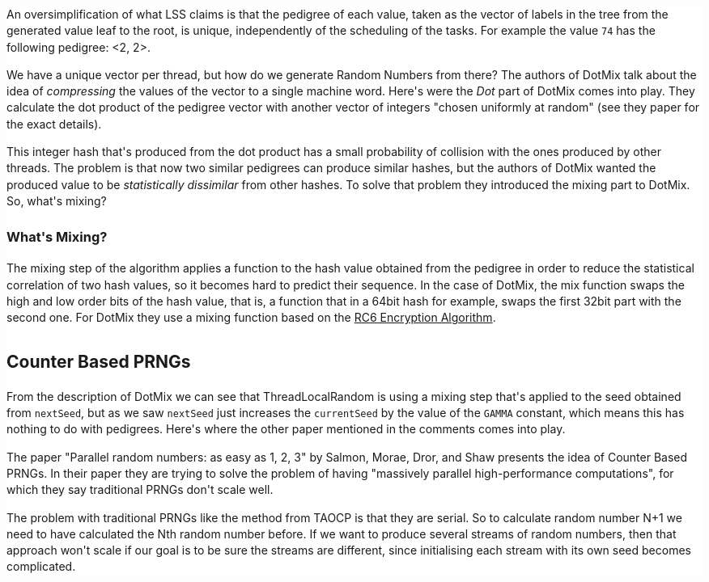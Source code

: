An oversimplification of what LSS claims is that the pedigree of each
value, taken as the vector of labels in the tree from the generated
value leaf to the root, is unique, independently of the scheduling of
the tasks. For example the value `74` has the following pedigree: <2,
2>.

We have a unique vector per thread, but how do we generate Random
Numbers from there? The authors of DotMix talk about the idea of
_compressing_ the values of the vector to a single machine
word. Here's were the _Dot_ part of DotMix comes into play. They
calculate the dot product of the pedigree vector with another vector
of integers "chosen uniformly at random" (see they paper for the exact
details).

This integer hash that's produced from the dot product has a small
probability of collision with the ones produced by other threads. The
problem is that now two similar pedigrees can produce similar hashes,
but the authors of DotMix wanted the produced value to be
_statistically dissimilar_ from other hashes. To solve that problem
they introduced the mixing part to DotMix. So, what's mixing?

### What's Mixing? ###

The mixing step of the algorithm applies a function to the hash value
obtained from the pedigree in order to reduce the statistical
correlation of two hash values, so it becomes hard to predict their
sequence. In the case of DotMix, the mix function swaps the high
and low order bits of the hash value, that is, a function that in a
64bit hash for example, swaps the first 32bit part with the second
one. For DotMix they use a mixing function based on
the [RC6 Encryption Algorithm](https://en.wikipedia.org/wiki/RC6).

## Counter Based PRNGs  ##

From the description of DotMix we can see that ThreadLocalRandom is
using a mixing step that's applied to the seed obtained from
`nextSeed`, but as we saw `nextSeed` just increases the `currentSeed`
by the value of the `GAMMA` constant, which means this has nothing to
do with pedigrees. Here's where the other paper mentioned in the
comments comes into play.

The paper "Parallel random numbers: as easy as 1, 2, 3" by Salmon,
Morae, Dror, and Shaw presents the idea of Counter Based PRNGs. In
their paper they are trying to solve the problem of having "massively
parallel high-performance computations", for which they say
traditional PRNGs don't scale well.

The problem with traditional PRNGs like the method from TAOCP is that
they are serial. So to calculate random number N+1 we need to have
calculated the Nth random number before. If we want to produce several
streams of random numbers, then that approach won't scale if our goal
is to be sure the streams are different, since initialising each
stream with its own seed becomes complicated.
